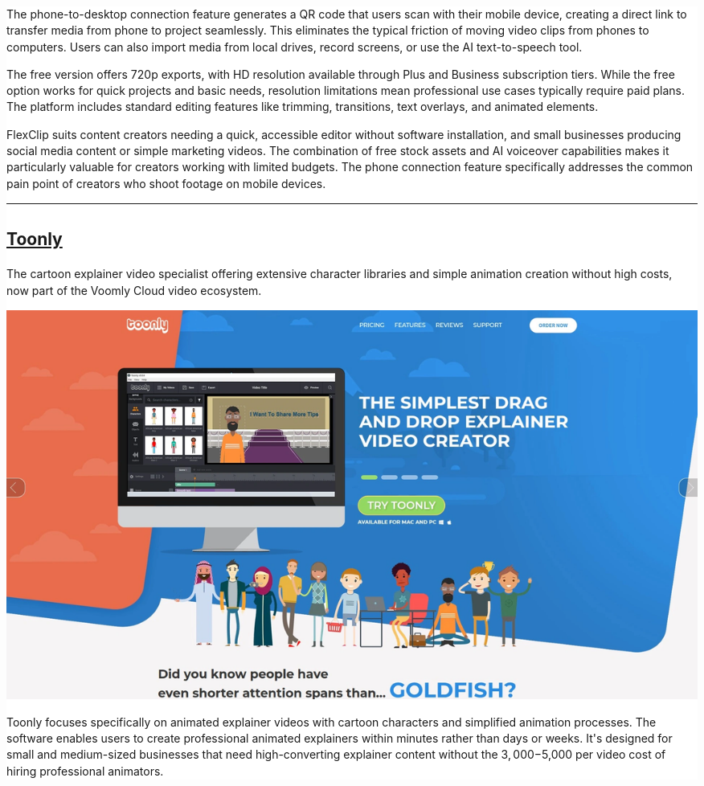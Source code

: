 The phone-to-desktop connection feature generates a QR code that users scan with their mobile device, creating a direct link to transfer media from phone to project seamlessly. This eliminates the typical friction of moving video clips from phones to computers. Users can also import media from local drives, record screens, or use the AI text-to-speech tool.

The free version offers 720p exports, with HD resolution available through Plus and Business subscription tiers. While the free option works for quick projects and basic needs, resolution limitations mean professional use cases typically require paid plans. The platform includes standard editing features like trimming, transitions, text overlays, and animated elements.

FlexClip suits content creators needing a quick, accessible editor without software installation, and small businesses producing social media content or simple marketing videos. The combination of free stock assets and AI voiceover capabilities makes it particularly valuable for creators working with limited budgets. The phone connection feature specifically addresses the common pain point of creators who shoot footage on mobile devices.

***

## **[Toonly](https://www.toonly.com)**

The cartoon explainer video specialist offering extensive character libraries and simple animation creation without high costs, now part of the Voomly Cloud video ecosystem.

![Toonly Screenshot](image/toonly.webp)


Toonly focuses specifically on animated explainer videos with cartoon characters and simplified animation processes. The software enables users to create professional animated explainers within minutes rather than days or weeks. It's designed for small and medium-sized businesses that need high-converting explainer content without the $3,000-$5,000 per video cost of hiring professional animators.
